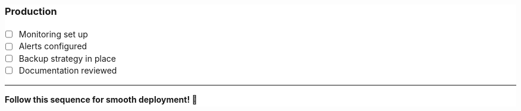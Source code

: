 ### Production
- [ ] Monitoring set up
- [ ] Alerts configured
- [ ] Backup strategy in place
- [ ] Documentation reviewed

---

**Follow this sequence for smooth deployment! 🚀**
